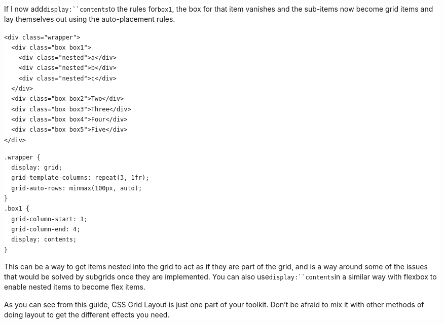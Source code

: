 
<iframe src='https://mdn.mozillademos.org/en-US/docs/Web/CSS/CSS_Grid_Layout/Relationship_of_Grid_Layout$samples/Display_Contents_Before?revision=1389315' width='400' height='420'></iframe>





If I now add`display:``contents`to the rules for`box1`, the box for that item vanishes and the sub-items now become grid items and lay themselves out using the auto-placement rules.


```
<div class="wrapper">
  <div class="box box1">
    <div class="nested">a</div>
    <div class="nested">b</div>
    <div class="nested">c</div>
  </div>
  <div class="box box2">Two</div>
  <div class="box box3">Three</div>
  <div class="box box4">Four</div>
  <div class="box box5">Five</div>
</div>
```

```
.wrapper {
  display: grid;
  grid-template-columns: repeat(3, 1fr);
  grid-auto-rows: minmax(100px, auto);
}
.box1 {
  grid-column-start: 1;
  grid-column-end: 4;
  display: contents;
}
```


<iframe src='https://mdn.mozillademos.org/en-US/docs/Web/CSS/CSS_Grid_Layout/Relationship_of_Grid_Layout$samples/Display_Contents_After?revision=1389315' width='400' height='330'></iframe>





This can be a way to get items nested into the grid to act as if they are part of the grid, and is a way around some of the issues that would be solved by subgrids once they are implemented. You can also use`display:``contents`in a similar way with flexbox to enable nested items to become flex items.



As you can see from this guide, CSS Grid Layout is just one part of your toolkit. Don’t be afraid to mix it with other methods of doing layout to get the different effects you need.




